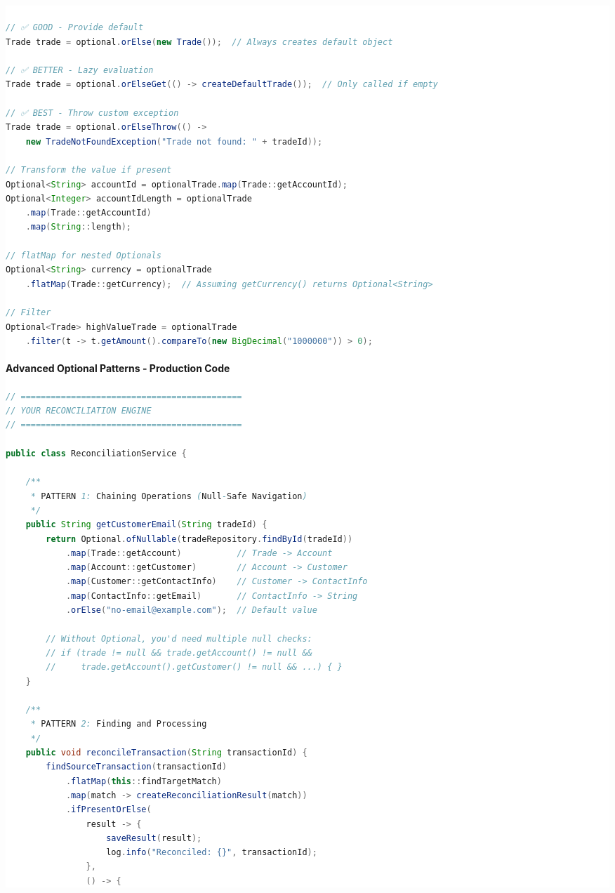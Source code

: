 ```java

// ✅ GOOD - Provide default
Trade trade = optional.orElse(new Trade());  // Always creates default object

// ✅ BETTER - Lazy evaluation
Trade trade = optional.orElseGet(() -> createDefaultTrade());  // Only called if empty

// ✅ BEST - Throw custom exception
Trade trade = optional.orElseThrow(() -> 
    new TradeNotFoundException("Trade not found: " + tradeId));

// Transform the value if present
Optional<String> accountId = optionalTrade.map(Trade::getAccountId);
Optional<Integer> accountIdLength = optionalTrade
    .map(Trade::getAccountId)
    .map(String::length);

// flatMap for nested Optionals
Optional<String> currency = optionalTrade
    .flatMap(Trade::getCurrency);  // Assuming getCurrency() returns Optional<String>

// Filter
Optional<Trade> highValueTrade = optionalTrade
    .filter(t -> t.getAmount().compareTo(new BigDecimal("1000000")) > 0);
```

#### **Advanced Optional Patterns - Production Code**

```java
// ============================================
// YOUR RECONCILIATION ENGINE
// ============================================

public class ReconciliationService {
    
    /**
     * PATTERN 1: Chaining Operations (Null-Safe Navigation)
     */
    public String getCustomerEmail(String tradeId) {
        return Optional.ofNullable(tradeRepository.findById(tradeId))
            .map(Trade::getAccount)           // Trade -> Account
            .map(Account::getCustomer)        // Account -> Customer
            .map(Customer::getContactInfo)    // Customer -> ContactInfo
            .map(ContactInfo::getEmail)       // ContactInfo -> String
            .orElse("no-email@example.com");  // Default value
        
        // Without Optional, you'd need multiple null checks:
        // if (trade != null && trade.getAccount() != null && 
        //     trade.getAccount().getCustomer() != null && ...) { }
    }
    
    /**
     * PATTERN 2: Finding and Processing
     */
    public void reconcileTransaction(String transactionId) {
        findSourceTransaction(transactionId)
            .flatMap(this::findTargetMatch)
            .map(match -> createReconciliationResult(match))
            .ifPresentOrElse(
                result -> {
                    saveResult(result);
                    log.info("Reconciled: {}", transactionId);
                },
                () -> {
```
